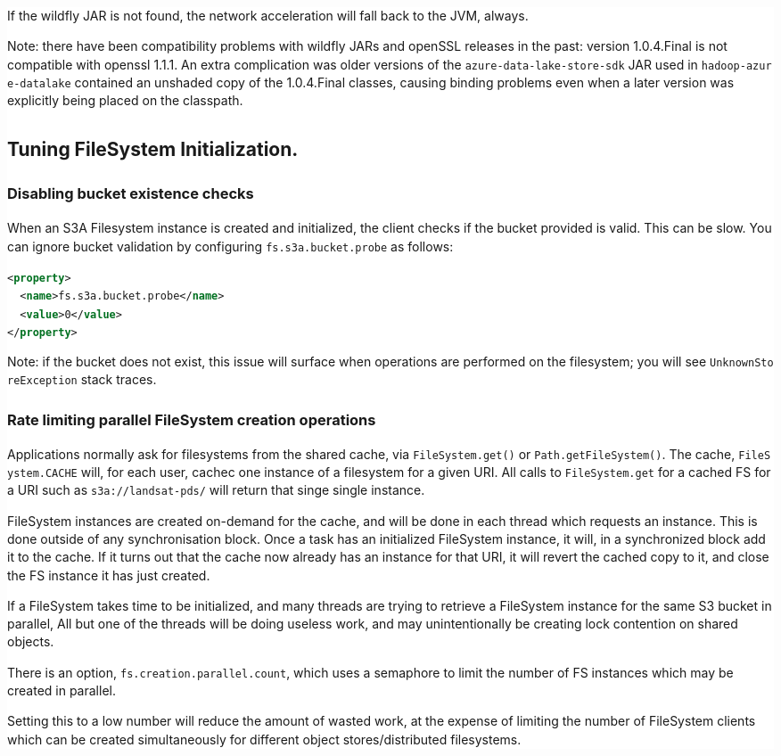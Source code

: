 If the wildfly JAR is not found, the network acceleration will fall back
to the JVM, always.

Note: there have been compatibility problems with wildfly JARs and openSSL
releases in the past: version 1.0.4.Final is not compatible with openssl 1.1.1.
An extra complication was older versions of the `azure-data-lake-store-sdk`
JAR used in `hadoop-azure-datalake` contained an unshaded copy of the 1.0.4.Final
classes, causing binding problems even when a later version was explicitly
being placed on the classpath.


## Tuning FileSystem Initialization.

### Disabling bucket existence checks

When an S3A Filesystem instance is created and initialized, the client
checks if the bucket provided is valid. This can be slow.
You can ignore bucket validation by configuring `fs.s3a.bucket.probe` as follows:

```xml
<property>
  <name>fs.s3a.bucket.probe</name>
  <value>0</value>
</property>
```

Note: if the bucket does not exist, this issue will surface when operations are performed
on the filesystem; you will see `UnknownStoreException` stack traces.

### Rate limiting parallel FileSystem creation operations

Applications normally ask for filesystems from the shared cache,
via `FileSystem.get()` or `Path.getFileSystem()`.
The cache, `FileSystem.CACHE` will, for each user, cachec one instance of a filesystem
for a given URI.
All calls to `FileSystem.get` for a cached FS for a URI such
as `s3a://landsat-pds/` will return that singe single instance.

FileSystem instances are created on-demand for the cache,
and will be done in each thread which requests an instance.
This is done outside of any synchronisation block.
Once a task has an initialized FileSystem instance, it will, in a synchronized block
add it to the cache.
If it turns out that the cache now already has an instance for that URI, it will
revert the cached copy to it, and close the FS instance it has just created.

If a FileSystem takes time to be initialized, and many threads are trying to
retrieve a FileSystem instance for the same S3 bucket in parallel,
All but one of the threads will be doing useless work, and may unintentionally
be creating lock contention on shared objects.

There is an option, `fs.creation.parallel.count`, which uses a semaphore
to limit the number of FS instances which may be created in parallel.

Setting this to a low number will reduce the amount of wasted work,
at the expense of limiting the number of FileSystem clients which
can be created simultaneously for different object stores/distributed
filesystems.
